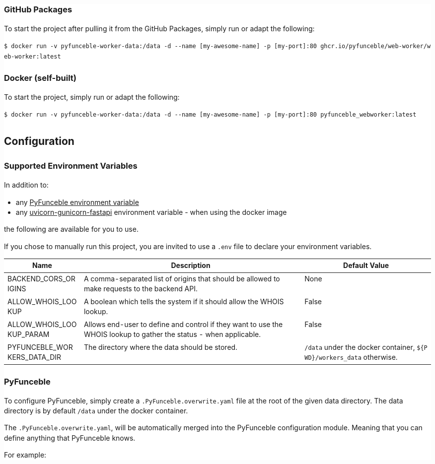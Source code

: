 ### GitHub Packages

To start the project after pulling it from the GitHub Packages, simply
run or adapt the following:

    $ docker run -v pyfunceble-worker-data:/data -d --name [my-awesome-name] -p [my-port]:80 ghcr.io/pyfunceble/web-worker/web-worker:latest

### Docker (self-built)

To start the project, simply run or adapt the following:

    $ docker run -v pyfunceble-worker-data:/data -d --name [my-awesome-name] -p [my-port]:80 pyfunceble_webworker:latest

## Configuration

### Supported Environment Variables

In addition to:

-   any [PyFunceble environment
    variable](https://docs.pyfunceble.com/use/configuration/environment-variables.html)
-   any
    [uvicorn-gunicorn-fastapi](https://github.com/tiangolo/uvicorn-gunicorn-fastapi-docker#advanced-usage)
    environment variable - when using the docker image

the following are available for you to use.

If you chose to manually run this project, you are invited to use a
`.env` file to declare your environment variables.

| Name                        | Description                                                                                                        | Default Value                                                        |
| --------------------------- | ------------------------------------------------------------------------------------------------------------------ | -------------------------------------------------------------------- |
| BACKEND_CORS_ORIGINS        | A comma-separated list of origins that should be allowed to make requests to the backend API.                      | None                                                                 |
| ALLOW_WHOIS_LOOKUP          | A boolean which tells the system if it should allow the WHOIS lookup.                                              | False                                                                |
| ALLOW_WHOIS_LOOKUP_PARAM    | Allows end-user to define and control if they want to use the WHOIS lookup to gather the status - when applicable. | False                                                                |
| PYFUNCEBLE_WORKERS_DATA_DIR | The directory where the data should be stored.                                                                     | `/data` under the docker container, `${PWD}/workers_data` otherwise. |


### PyFunceble

To configure PyFunceble, simply create a `.PyFunceble.overwrite.yaml`
file at the root of the given data directory. The data directory is by
default `/data` under the docker container.

The `.PyFunceble.overwrite.yaml`, will be automatically merged into the
PyFunceble configuration module. Meaning that you can define anything
that PyFunceble knows.

For example:
